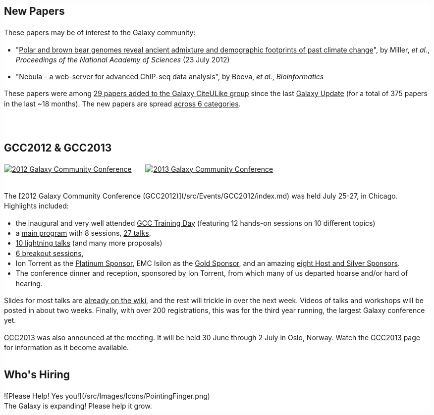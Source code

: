 ## New Papers

These papers may be of interest to the Galaxy community:

* "[Polar and brown bear genomes reveal ancient admixture and demographic footprints of past climate change](http://www.pnas.org/content/early/2012/07/20/1210506109)", by Miller, *et al.*, *Proceedings of the National Academy of Sciences* (23 July 2012)

* "[Nebula - a web-server for advanced ChIP-seq data analysis", by Boeva](http://bioinformatics.oxfordjournals.org/content/early/2012/07/24/bioinformatics.bts463), *et al.*, *Bioinformatics*

These papers were among [29 papers added to the Galaxy CiteULike group](http://www.citeulike.org/group/16008/library) since the last [Galaxy Update](/src/GalaxyUpdates/index.md) (for a total of 375 papers in the last ~18 months).  The new papers are spread [across 6 categories](http://www.citeulike.org/group/16008/tags).

<br />
<div class='center'>

## GCC2012 & GCC2013

<a href='/src/Events/GCC2012/index.md'><img src="/src/Events/GCC2012/GCC2012LogoWide400.png" alt="2012 Galaxy Community Conference"  /></a> &nbsp;&nbsp;&nbsp;&nbsp;&nbsp;&nbsp;<a href='/src/Events/GCC2013/index.md'><img src="/src/Events/GCC2013/GCC2013Logo600.png" alt="2013 Galaxy Community Conference" height="175" /></a>
</div>

<br />
The [2012 Galaxy Community Conference (GCC2012)](/src/Events/GCC2012/index.md) was held July 25-27, in Chicago.  Highlights included:

* the inaugural and very well attended [GCC Training Day](/src/Events/GCC2012/TrainingDay/index.md) (featuring 12 hands-on sessions on 10 different topics)
* a [main program](/src/Events/GCC2012/Program/index.md) with 8 sessions, [27 talks](/src/Events/GCC2012/Abstracts/index.md), 
* [10 lightning talks](/src/Events/GCC2012/LightningTalks/index.md) (and many more proposals)
* [6 breakout sessions](/src/Events/GCC2012/Program/Breakouts/index.md),
* Ion Torrent as the [Platinum Sponsor](/src/Events/GCC2012/index.md#sponsors), EMC Isilon as the [Gold Sponsor](/src/Events/GCC2012/index.md#sponsors), and an amazing [eight Host and Silver Sponsors](/src/Events/GCC2012/index.md#sponsors).
* The conference dinner and reception, sponsored by Ion Torrent, from which many of us departed hoarse and/or hard of hearing.

Slides for most talks are [already on the wiki](/src/Events/GCC2012/Program/index.md), and the rest will trickle in over the next week.  Videos of talks and workshops will be posted in about two weeks.  Finally, with over 200 registrations, this was for the third year running, the largest Galaxy conference yet.

[GCC2013](/src/Events/GCC2013/index.md) was also announced at the meeting.  It will be held 30 June through 2 July in Oslo, Norway.  Watch the [GCC2013 page](/src/Events/GCC2013/index.md) for information as it become available.



## Who's Hiring

<div class='right'>![Please Help!  Yes you!](/src/Images/Icons/PointingFinger.png)</div>
The Galaxy is expanding!  Please help it grow.
